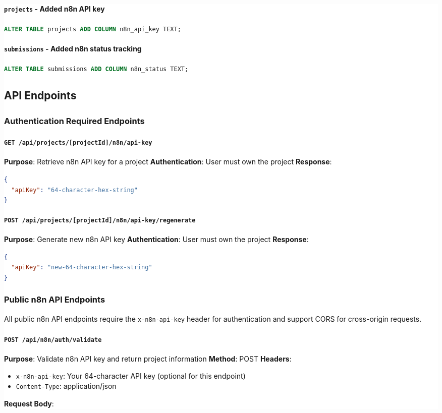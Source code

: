 #### `projects` - Added n8n API key

```sql
ALTER TABLE projects ADD COLUMN n8n_api_key TEXT;
```

#### `submissions` - Added n8n status tracking

```sql
ALTER TABLE submissions ADD COLUMN n8n_status TEXT;
```

## API Endpoints

### Authentication Required Endpoints

#### `GET /api/projects/[projectId]/n8n/api-key`

**Purpose**: Retrieve n8n API key for a project
**Authentication**: User must own the project
**Response**:

```json
{
  "apiKey": "64-character-hex-string"
}
```

#### `POST /api/projects/[projectId]/n8n/api-key/regenerate`

**Purpose**: Generate new n8n API key
**Authentication**: User must own the project
**Response**:

```json
{
  "apiKey": "new-64-character-hex-string"
}
```

### Public n8n API Endpoints

All public n8n API endpoints require the `x-n8n-api-key` header for authentication and support CORS for cross-origin requests.

#### `POST /api/n8n/auth/validate`

**Purpose**: Validate n8n API key and return project information
**Method**: POST
**Headers**:

- `x-n8n-api-key`: Your 64-character API key (optional for this endpoint)
- `Content-Type`: application/json

**Request Body**:
